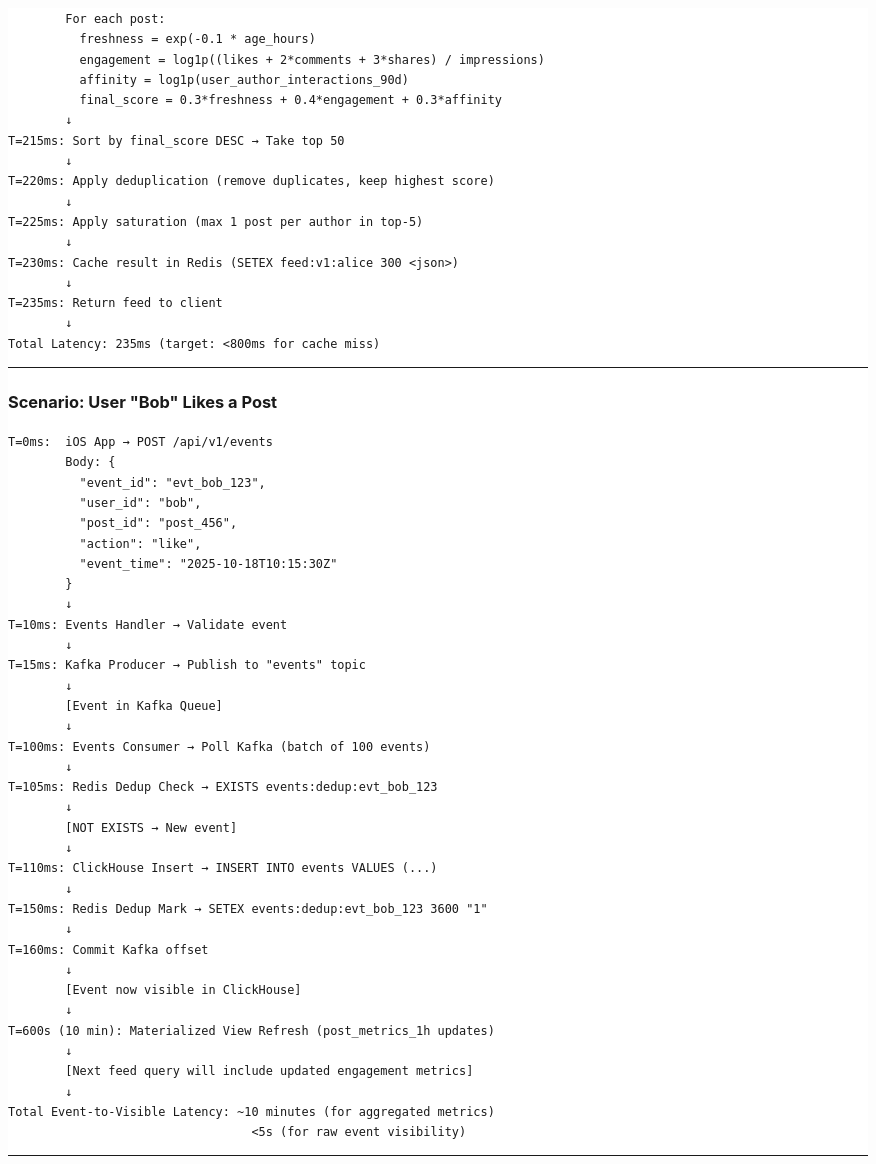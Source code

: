 ```
        For each post:
          freshness = exp(-0.1 * age_hours)
          engagement = log1p((likes + 2*comments + 3*shares) / impressions)
          affinity = log1p(user_author_interactions_90d)
          final_score = 0.3*freshness + 0.4*engagement + 0.3*affinity
        ↓
T=215ms: Sort by final_score DESC → Take top 50
        ↓
T=220ms: Apply deduplication (remove duplicates, keep highest score)
        ↓
T=225ms: Apply saturation (max 1 post per author in top-5)
        ↓
T=230ms: Cache result in Redis (SETEX feed:v1:alice 300 <json>)
        ↓
T=235ms: Return feed to client
        ↓
Total Latency: 235ms (target: <800ms for cache miss)
```

---

### Scenario: User "Bob" Likes a Post

```
T=0ms:  iOS App → POST /api/v1/events
        Body: {
          "event_id": "evt_bob_123",
          "user_id": "bob",
          "post_id": "post_456",
          "action": "like",
          "event_time": "2025-10-18T10:15:30Z"
        }
        ↓
T=10ms: Events Handler → Validate event
        ↓
T=15ms: Kafka Producer → Publish to "events" topic
        ↓
        [Event in Kafka Queue]
        ↓
T=100ms: Events Consumer → Poll Kafka (batch of 100 events)
        ↓
T=105ms: Redis Dedup Check → EXISTS events:dedup:evt_bob_123
        ↓
        [NOT EXISTS → New event]
        ↓
T=110ms: ClickHouse Insert → INSERT INTO events VALUES (...)
        ↓
T=150ms: Redis Dedup Mark → SETEX events:dedup:evt_bob_123 3600 "1"
        ↓
T=160ms: Commit Kafka offset
        ↓
        [Event now visible in ClickHouse]
        ↓
T=600s (10 min): Materialized View Refresh (post_metrics_1h updates)
        ↓
        [Next feed query will include updated engagement metrics]
        ↓
Total Event-to-Visible Latency: ~10 minutes (for aggregated metrics)
                                  <5s (for raw event visibility)
```

---